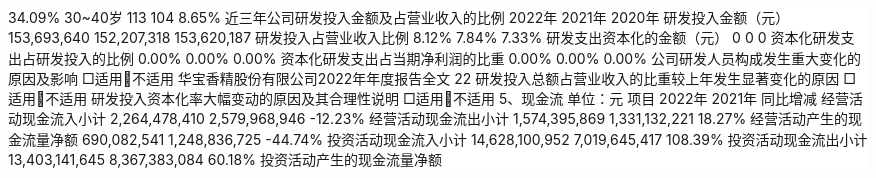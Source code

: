 34.09%
30~40岁
113
104
8.65%
近三年公司研发投入金额及占营业收入的比例
2022年
2021年
2020年
研发投入金额（元）
153,693,640
152,207,318
153,620,187
研发投入占营业收入比例
8.12%
7.84%
7.33%
研发支出资本化的金额（元）
0
0
0
资本化研发支出占研发投入的比例
0.00%
0.00%
0.00%
资本化研发支出占当期净利润的比重
0.00%
0.00%
0.00%
公司研发人员构成发生重大变化的原因及影响
□适用不适用
华宝香精股份有限公司2022年年度报告全文
22
研发投入总额占营业收入的比重较上年发生显著变化的原因
□适用不适用
研发投入资本化率大幅变动的原因及其合理性说明
□适用不适用
5、现金流
单位：元
项目
2022年
2021年
同比增减
经营活动现金流入小计
2,264,478,410
2,579,968,946
-12.23%
经营活动现金流出小计
1,574,395,869
1,331,132,221
18.27%
经营活动产生的现金流量净额
690,082,541
1,248,836,725
-44.74%
投资活动现金流入小计
14,628,100,952
7,019,645,417
108.39%
投资活动现金流出小计
13,403,141,645
8,367,383,084
60.18%
投资活动产生的现金流量净额